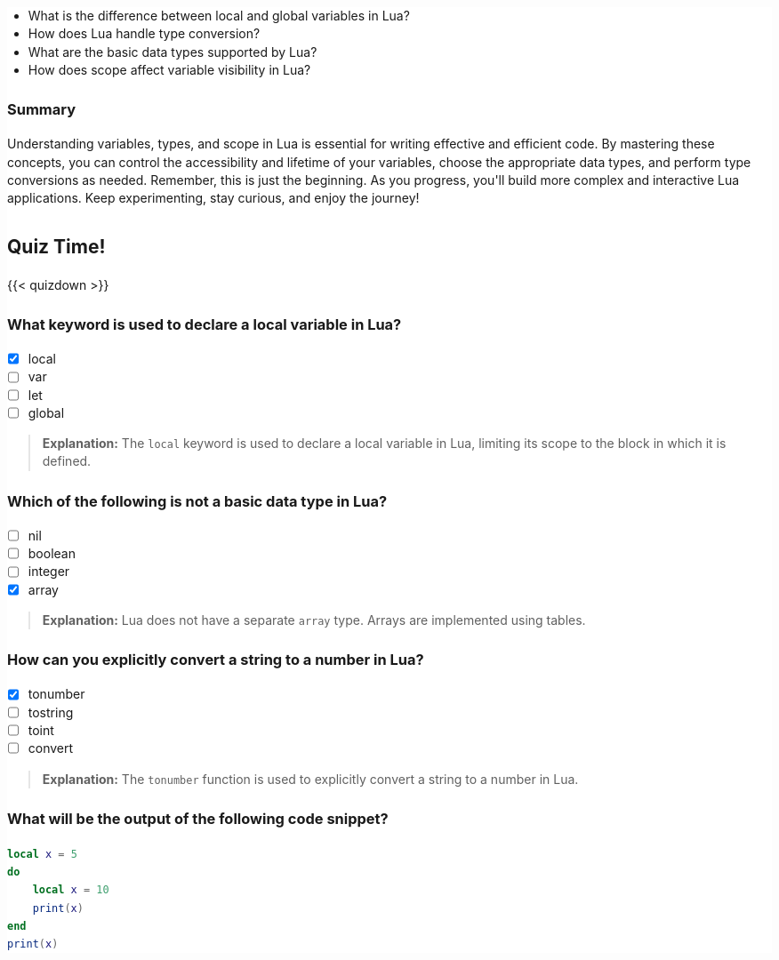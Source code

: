- What is the difference between local and global variables in Lua?
- How does Lua handle type conversion?
- What are the basic data types supported by Lua?
- How does scope affect variable visibility in Lua?

### Summary

Understanding variables, types, and scope in Lua is essential for writing effective and efficient code. By mastering these concepts, you can control the accessibility and lifetime of your variables, choose the appropriate data types, and perform type conversions as needed. Remember, this is just the beginning. As you progress, you'll build more complex and interactive Lua applications. Keep experimenting, stay curious, and enjoy the journey!

## Quiz Time!

{{< quizdown >}}

### What keyword is used to declare a local variable in Lua?

- [x] local
- [ ] var
- [ ] let
- [ ] global

> **Explanation:** The `local` keyword is used to declare a local variable in Lua, limiting its scope to the block in which it is defined.

### Which of the following is not a basic data type in Lua?

- [ ] nil
- [ ] boolean
- [ ] integer
- [x] array

> **Explanation:** Lua does not have a separate `array` type. Arrays are implemented using tables.

### How can you explicitly convert a string to a number in Lua?

- [x] tonumber
- [ ] tostring
- [ ] toint
- [ ] convert

> **Explanation:** The `tonumber` function is used to explicitly convert a string to a number in Lua.

### What will be the output of the following code snippet?
```lua
local x = 5
do
    local x = 10
    print(x)
end
print(x)
```
